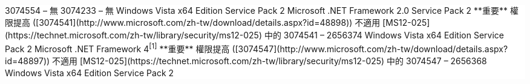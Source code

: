 </td>
<td style="border:1px solid black;">
3074554 – 無  
3074233 – 無

</td>
</tr>
<tr>
<td style="border:1px solid black;">
Windows Vista x64 Edition Service Pack 2

</td>
<td style="border:1px solid black;">
Microsoft .NET Framework 2.0 Service Pack 2

</td>
<td style="border:1px solid black;">
**重要**  
權限提高  
([3074541](http://www.microsoft.com/zh-tw/download/details.aspx?id=48898))

</td>
<td style="border:1px solid black;">
不適用

</td>
<td style="border:1px solid black;">
[MS12-025](https://technet.microsoft.com/zh-tw/library/security/ms12-025) 中的 3074541 – 2656374

</td>
</tr>
<tr>
<td style="border:1px solid black;">
Windows Vista x64 Edition Service Pack 2

</td>
<td style="border:1px solid black;">
Microsoft .NET Framework 4<sup>[1]</sup>

</td>
<td style="border:1px solid black;">
**重要**  
權限提高  
([3074547](http://www.microsoft.com/zh-tw/download/details.aspx?id=48897))

</td>
<td style="border:1px solid black;">
不適用

</td>
<td style="border:1px solid black;">
[MS12-025](https://technet.microsoft.com/zh-tw/library/security/ms12-025) 中的 3074547 – 2656368

</td>
</tr>
<tr>
<td style="border:1px solid black;">
Windows Vista x64 Edition Service Pack 2
